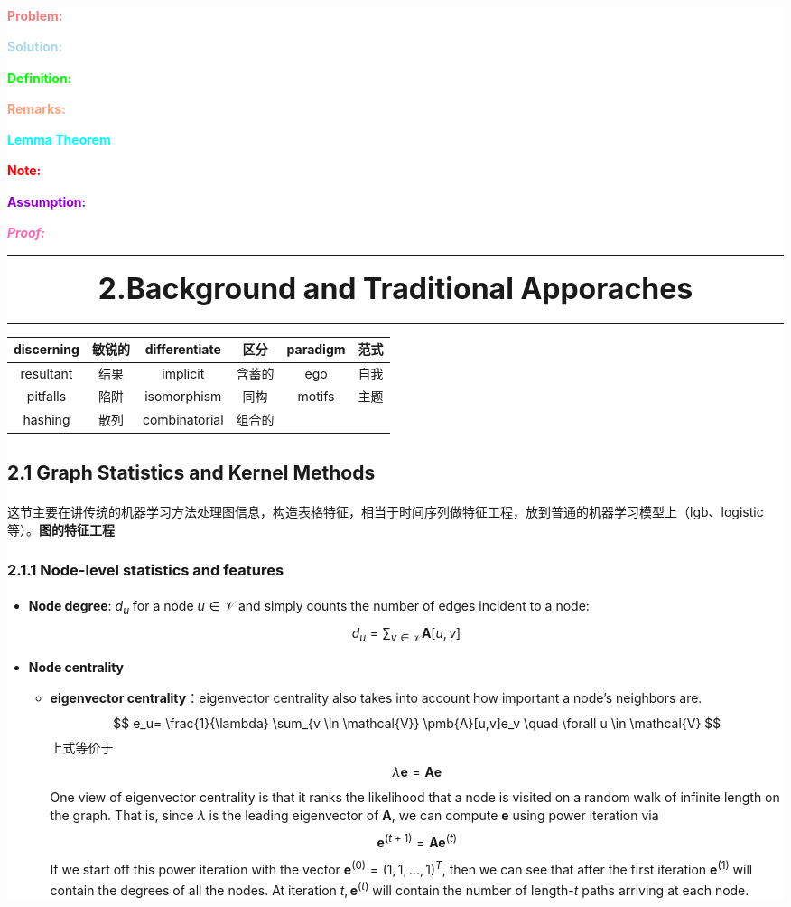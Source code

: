 <font color=LightCoral>**Problem:**</font>

<font color=LightBlue >**Solution:**</font>

<font color=Lime  >**Definition:**</font>

<font color=LightSalmon >**Remarks:**</font>

<font color=Aqua >**Lemma Theorem**</font>

<font color=Red >**Note:**</font>

<font color=DarkViolet >**Assumption:**</font>

<font color=HotPink >***Proof:***</font>

---

<center> <font size=6 ><b>2.Background and Traditional Apporaches</b></font></center> 

---



| discerning | 敏锐的 | differentiate |  区分  | paradigm | 范式 |
| :--------: | :----: | :-----------: | :----: | :------: | :--: |
| resultant  |  结果  |   implicit    | 含蓄的 |   ego    | 自我 |
|  pitfalls  |  陷阱  |  isomorphism  |  同构  |  motifs  | 主题 |
|  hashing   |  散列  | combinatorial | 组合的 |          |      |

## 2.1 Graph Statistics and Kernel Methods



这节主要在讲传统的机器学习方法处理图信息，构造表格特征，相当于时间序列做特征工程，放到普通的机器学习模型上（lgb、logistic等）。**图的特征工程**



### 2.1.1 Node-level statistics and features

- **Node degree**: $d_u$ for a node $u \in \mathcal{V}$  and simply counts the number of edges incident to a node:
  $$
  d_u = \sum_{v \in \mathcal{V}} \pmb{A}[u,v]
  $$
  
- **Node centrality**

  -  **eigenvector centrality**：eigenvector centrality also takes into account how important a node’s neighbors are.
    $$
    e_u= \frac{1}{\lambda} \sum_{v \in \mathcal{V}} \pmb{A}[u,v]e_v \quad \forall u \in \mathcal{V}
    $$
    上式等价于
    $$
    \lambda \pmb{e} = \pmb{Ae}
    $$
    One view of eigenvector centrality is that it ranks the likelihood that a node is visited on a random walk of infinite length on the graph. That is, since  $\lambda$ is the leading eigenvector of $\pmb{A}$, we can compute $\pmb{e}$ using power iteration via
    $$
    \pmb{e}^{(t+1)} = \pmb{Ae}^{(t)}
    $$
    If we start off this power iteration with the vector $\pmb{e}^{(0)} = (1,1,...,1)^T$, then we can see that after the first iteration $\pmb{e}^{(1)}$ will contain the degrees of all the nodes. At iteration $t,\pmb{e}^{(t)}$ will contain the number of length-$t$ paths arriving at each node. 
